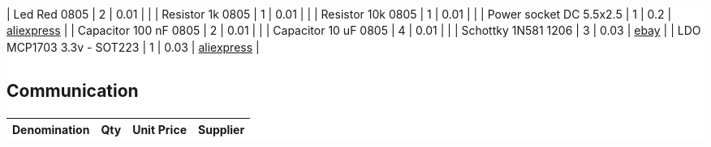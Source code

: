 | Led Red 0805              | 2   | 0.01       |                                                                                                                                                                                                                                                                                                                                                                                                                                                                                                                                                      |
| Resistor 1k 0805          | 1   | 0.01       |                                                                                                                                                                                                                                                                                                                                                                                                                                                                                                                                                      |
| Resistor 10k 0805         | 1   | 0.01       |                                                                                                                                                                                                                                                                                                                                                                                                                                                                                                                                                      |
| Power socket DC 5.5x2.5   | 1   | 0.2        | [aliexpress](https://www.aliexpress.com/item/Big-Discount-10pcs-DC-Power-Supply-Female-Jack-Socket-5-5-x-2-5mm-Barrel-Type/32406071366.html?spm=2114.30010308.3.2.fdXBrh&ws_ab_test=searchweb0_0,searchweb201602_3_10065_10068_10000009_10084_10083_10080_10082_10081_10060_10062_10056_10055_10037_10054_10059_10032_10099_10078_10079_10077_10000012_426_10103_10073_10102_10000015_10096_10052_10053_10107_10050_10106_10051,searchweb201603_1,afswitch_3_afChannel,single_sort_0_default&btsid=359acd27-d1e9-45e2-ac8a-c8276f44f4d0)             |
| Capacitor 100 nF 0805     | 2   | 0.01       |                                                                                                                                                                                                                                                                                                                                                                                                                                                                                                                                                      |
| Capacitor 10 uF 0805      | 4   | 0.01       |                                                                                                                                                                                                                                                                                                                                                                                                                                                                                                                                                      |
| Schottky 1N581 1206       | 3   | 0.03       | [ebay](http://www.ebay.com/itm/121381924838?_trksid=p2060353.m2749.l2649&ssPageName=STRK%3AMEBIDX%3AIT)                                                                                                                                                                                                                                                                                                                                                                                                                                              |
| LDO MCP1703 3.3v - SOT223 | 1   | 0.03       | [aliexpress](https://www.aliexpress.com/item/FREE-SHIPPING-MCP1703T-5002E-DB-MCP1703T-5002-MCP1703T-MCP1703-1703-SOT223-3-20PCS/32762396595.html?spm=2114.30010308.3.11.xKbAqb&ws_ab_test=searchweb0_0,searchweb201602_3_10065_10068_10000009_10084_10083_10080_10082_10081_10060_10062_10056_10055_10037_10054_10033_10059_10032_10099_10078_10079_10077_10000012_426_10103_10073_10102_10000015_10096_10052_10053_10107_10050_10106_10051,searchweb201603_1,afswitch_3_afChannel,single_sort_0_default&btsid=ef49b3f4-8176-408d-a7fd-03e2827db7a2) |

## Communication

| Denomination                | Qty | Unit Price | Supplier                                                                                                                                                                                                                                                                                                                                                                                                                                                                                                                                      |
| --------------------------- | --- | ---------- | --------------------------------------------------------------------------------------------------------------------------------------------------------------------------------------------------------------------------------------------------------------------------------------------------------------------------------------------------------------------------------------------------------------------------------------------------------------------------------------------------------------------------------------------- |